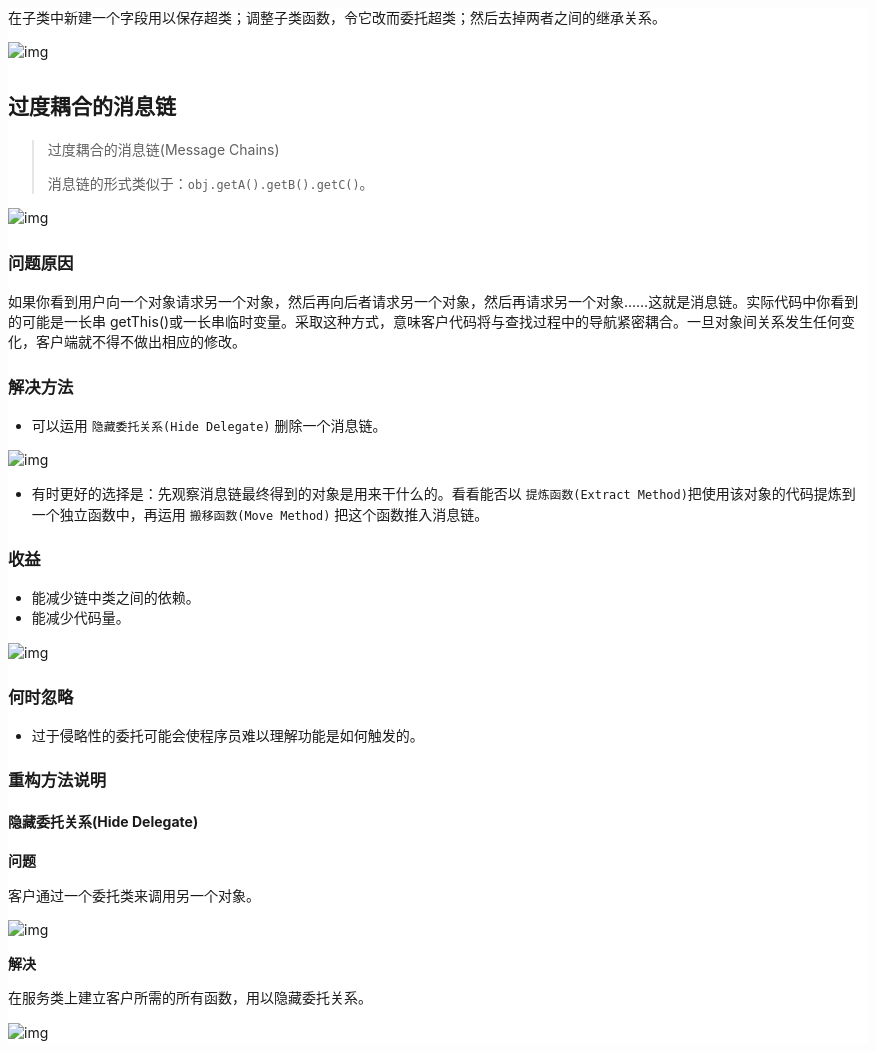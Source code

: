 在子类中新建一个字段用以保存超类；调整子类函数，令它改而委托超类；然后去掉两者之间的继承关系。

![img](https://raw.githubusercontent.com/dunwu/images/dev/cs/design/refactor/replace-delegation-with-inheritance-after.png)

## 过度耦合的消息链

> 过度耦合的消息链(Message Chains)
>
> 消息链的形式类似于：`obj.getA().getB().getC()`。

![img](https://raw.githubusercontent.com/dunwu/images/dev/cs/design/refactor/message-chains-1.png)

### 问题原因

如果你看到用户向一个对象请求另一个对象，然后再向后者请求另一个对象，然后再请求另一个对象……这就是消息链。实际代码中你看到的可能是一长串 getThis()或一长串临时变量。采取这种方式，意味客户代码将与查找过程中的导航紧密耦合。一旦对象间关系发生任何变化，客户端就不得不做出相应的修改。

### 解决方法

- 可以运用 `隐藏委托关系(Hide Delegate)` 删除一个消息链。

![img](https://raw.githubusercontent.com/dunwu/images/dev/cs/design/refactor/message-chains-2.png)

- 有时更好的选择是：先观察消息链最终得到的对象是用来干什么的。看看能否以 `提炼函数(Extract Method)`把使用该对象的代码提炼到一个独立函数中，再运用 `搬移函数(Move Method)` 把这个函数推入消息链。

### 收益

- 能减少链中类之间的依赖。
- 能减少代码量。

![img](https://raw.githubusercontent.com/dunwu/images/dev/cs/design/refactor/message-chains-3.png)

### 何时忽略

- 过于侵略性的委托可能会使程序员难以理解功能是如何触发的。

### 重构方法说明

#### 隐藏委托关系(Hide Delegate)

**问题**

客户通过一个委托类来调用另一个对象。

![img](https://raw.githubusercontent.com/dunwu/images/dev/cs/design/refactor/hide-delegate-before.png)

**解决**

在服务类上建立客户所需的所有函数，用以隐藏委托关系。

![img](https://raw.githubusercontent.com/dunwu/images/dev/cs/design/refactor/hide-delegate-after.png)
